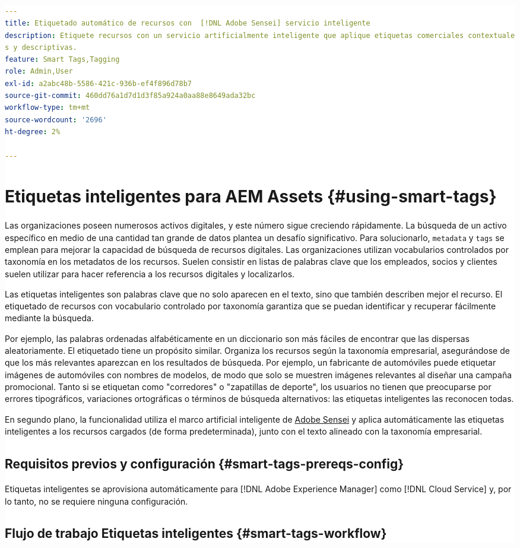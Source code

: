 ```yaml
---
title: Etiquetado automático de recursos con  [!DNL Adobe Sensei] servicio inteligente
description: Etiquete recursos con un servicio artificialmente inteligente que aplique etiquetas comerciales contextuales y descriptivas.
feature: Smart Tags,Tagging
role: Admin,User
exl-id: a2abc48b-5586-421c-936b-ef4f896d78b7
source-git-commit: 460dd76a1d7d1d3f85a924a0aa88e8649ada32bc
workflow-type: tm+mt
source-wordcount: '2696'
ht-degree: 2%

---
```


# Etiquetas inteligentes para AEM Assets {#using-smart-tags}

Las organizaciones poseen numerosos activos digitales, y este número sigue creciendo rápidamente. La búsqueda de un activo específico en medio de una cantidad tan grande de datos plantea un desafío significativo. Para solucionarlo, `metadata` y `tags` se emplean para mejorar la capacidad de búsqueda de recursos digitales. Las organizaciones utilizan vocabularios controlados por taxonomía en los metadatos de los recursos. Suelen consistir en listas de palabras clave que los empleados, socios y clientes suelen utilizar para hacer referencia a los recursos digitales y localizarlos.

Las etiquetas inteligentes son palabras clave que no solo aparecen en el texto, sino que también describen mejor el recurso. El etiquetado de recursos con vocabulario controlado por taxonomía garantiza que se puedan identificar y recuperar fácilmente mediante la búsqueda.

Por ejemplo, las palabras ordenadas alfabéticamente en un diccionario son más fáciles de encontrar que las dispersas aleatoriamente. El etiquetado tiene un propósito similar. Organiza los recursos según la taxonomía empresarial, asegurándose de que los más relevantes aparezcan en los resultados de búsqueda. Por ejemplo, un fabricante de automóviles puede etiquetar imágenes de automóviles con nombres de modelos, de modo que solo se muestren imágenes relevantes al diseñar una campaña promocional. Tanto si se etiquetan como &quot;corredores&quot; o &quot;zapatillas de deporte&quot;, los usuarios no tienen que preocuparse por errores tipográficos, variaciones ortográficas o términos de búsqueda alternativos: las etiquetas inteligentes las reconocen todas.

En segundo plano, la funcionalidad utiliza el marco artificial inteligente de [Adobe Sensei](https://business.adobe.com/es/products/sensei/adobe-sensei.html) y aplica automáticamente las etiquetas inteligentes a los recursos cargados (de forma predeterminada), junto con el texto alineado con la taxonomía empresarial.

## Requisitos previos y configuración {#smart-tags-prereqs-config}

Etiquetas inteligentes se aprovisiona automáticamente para [!DNL Adobe Experience Manager] como [!DNL Cloud Service] y, por lo tanto, no se requiere ninguna configuración.

## Flujo de trabajo Etiquetas inteligentes {#smart-tags-workflow}
